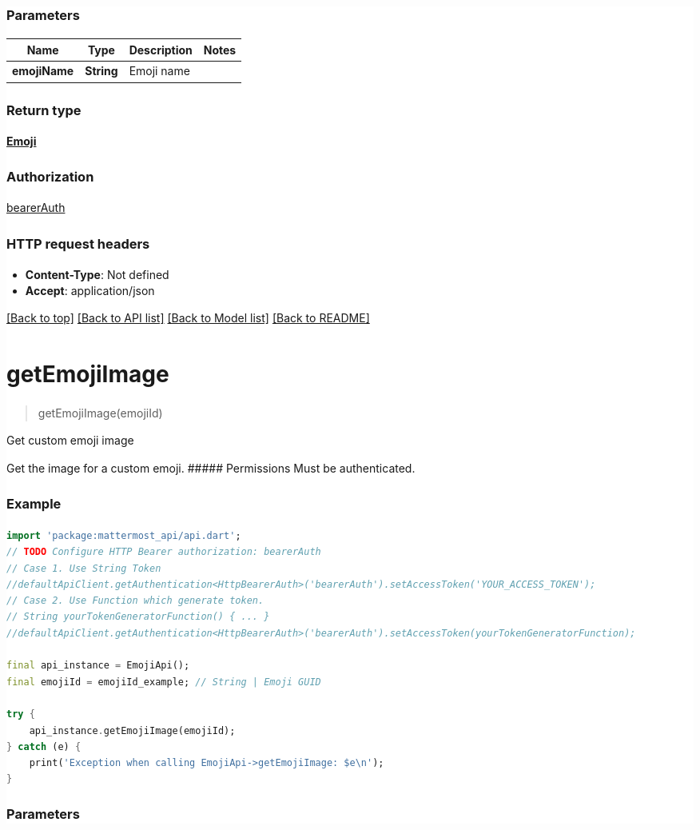 ### Parameters

Name | Type | Description  | Notes
------------- | ------------- | ------------- | -------------
 **emojiName** | **String**| Emoji name | 

### Return type

[**Emoji**](Emoji.md)

### Authorization

[bearerAuth](../README.md#bearerAuth)

### HTTP request headers

 - **Content-Type**: Not defined
 - **Accept**: application/json

[[Back to top]](#) [[Back to API list]](../README.md#documentation-for-api-endpoints) [[Back to Model list]](../README.md#documentation-for-models) [[Back to README]](../README.md)

# **getEmojiImage**
> getEmojiImage(emojiId)

Get custom emoji image

Get the image for a custom emoji. ##### Permissions Must be authenticated. 

### Example
```dart
import 'package:mattermost_api/api.dart';
// TODO Configure HTTP Bearer authorization: bearerAuth
// Case 1. Use String Token
//defaultApiClient.getAuthentication<HttpBearerAuth>('bearerAuth').setAccessToken('YOUR_ACCESS_TOKEN');
// Case 2. Use Function which generate token.
// String yourTokenGeneratorFunction() { ... }
//defaultApiClient.getAuthentication<HttpBearerAuth>('bearerAuth').setAccessToken(yourTokenGeneratorFunction);

final api_instance = EmojiApi();
final emojiId = emojiId_example; // String | Emoji GUID

try {
    api_instance.getEmojiImage(emojiId);
} catch (e) {
    print('Exception when calling EmojiApi->getEmojiImage: $e\n');
}
```

### Parameters
